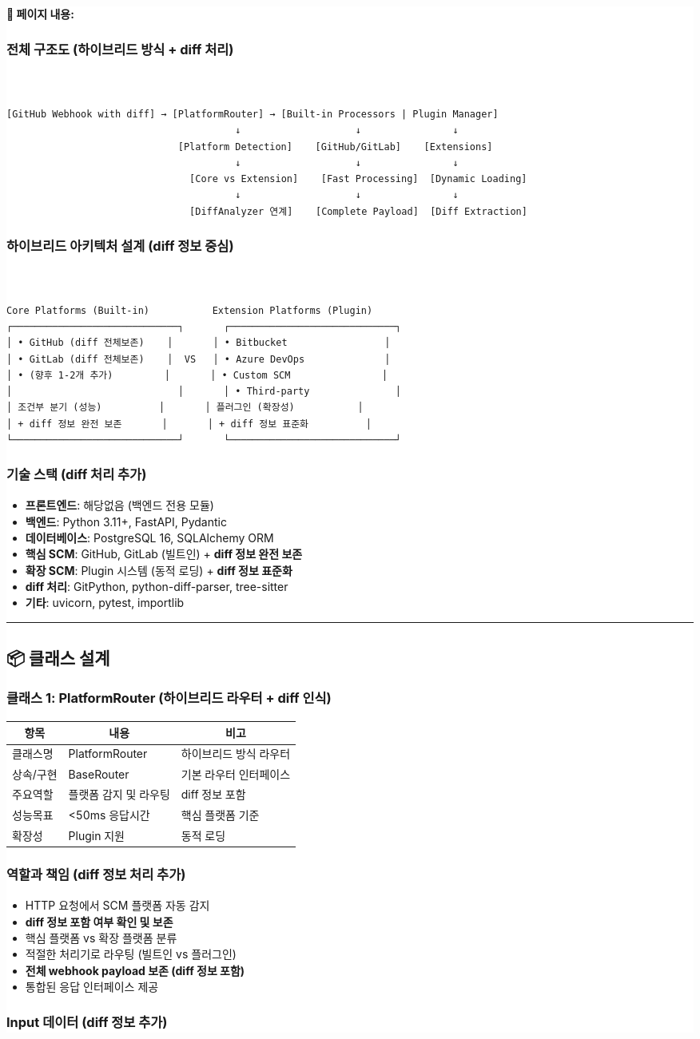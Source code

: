 **📄 페이지 내용:**
  ### 전체 구조도 (하이브리드 방식 + diff 처리)
  ```plain text


  [GitHub Webhook with diff] → [PlatformRouter] → [Built-in Processors | Plugin Manager]
                                          ↓                    ↓                ↓
                                [Platform Detection]    [GitHub/GitLab]    [Extensions]
                                          ↓                    ↓                ↓
                                  [Core vs Extension]    [Fast Processing]  [Dynamic Loading]
                                          ↓                    ↓                ↓
                                  [DiffAnalyzer 연계]    [Complete Payload]  [Diff Extraction]

  ```
  ### 하이브리드 아키텍처 설계 (diff 정보 중심)
  ```plain text


  Core Platforms (Built-in)           Extension Platforms (Plugin)
  ┌─────────────────────────────┐       ┌─────────────────────────────┐
  │ • GitHub (diff 전체보존)    │       │ • Bitbucket                 │
  │ • GitLab (diff 전체보존)    │  VS   │ • Azure DevOps              │
  │ • (향후 1-2개 추가)         │       │ • Custom SCM                │
  │                             │       │ • Third-party               │
  │ 조건부 분기 (성능)          │       │ 플러그인 (확장성)           │
  │ + diff 정보 완전 보존       │       │ + diff 정보 표준화          │
  └─────────────────────────────┘       └─────────────────────────────┘

  ```
  ### 기술 스택 (diff 처리 추가)
  - **프론트엔드**: 해당없음 (백엔드 전용 모듈)
  - **백엔드**: Python 3.11+, FastAPI, Pydantic
  - **데이터베이스**: PostgreSQL 16, SQLAlchemy ORM
  - **핵심 SCM**: GitHub, GitLab (빌트인) + **diff 정보 완전 보존**
  - **확장 SCM**: Plugin 시스템 (동적 로딩) + **diff 정보 표준화**
  - **diff 처리**: GitPython, python-diff-parser, tree-sitter
  - **기타**: uvicorn, pytest, importlib
  ---
  ## 📦 클래스 설계
  ### 클래스 1: PlatformRouter (하이브리드 라우터 + diff 인식)
  | 항목 | 내용 | 비고 |
  | --- | --- | --- |
  | 클래스명 | PlatformRouter | 하이브리드 방식 라우터 |
  | 상속/구현 | BaseRouter | 기본 라우터 인터페이스 |
  | 주요역할 | 플랫폼 감지 및 라우팅 | diff 정보 포함 |
  | 성능목표 | <50ms 응답시간 | 핵심 플랫폼 기준 |
  | 확장성 | Plugin 지원 | 동적 로딩 |
  ### 역할과 책임 (diff 정보 처리 추가)
  - HTTP 요청에서 SCM 플랫폼 자동 감지
  - **diff 정보 포함 여부 확인 및 보존**
  - 핵심 플랫폼 vs 확장 플랫폼 분류
  - 적절한 처리기로 라우팅 (빌트인 vs 플러그인)
  - **전체 webhook payload 보존 (diff 정보 포함)**
  - 통합된 응답 인터페이스 제공
  ### Input 데이터 (diff 정보 추가)